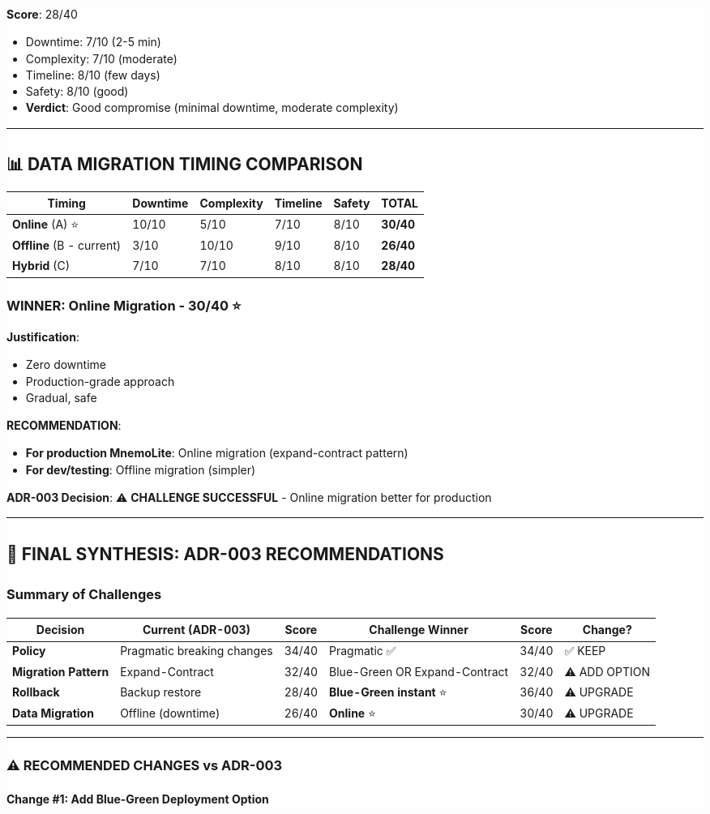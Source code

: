 **Score**: 28/40
- Downtime: 7/10 (2-5 min)
- Complexity: 7/10 (moderate)
- Timeline: 8/10 (few days)
- Safety: 8/10 (good)
- **Verdict**: Good compromise (minimal downtime, moderate complexity)

---

## 📊 DATA MIGRATION TIMING COMPARISON

| Timing | Downtime | Complexity | Timeline | Safety | TOTAL |
|--------|----------|------------|----------|--------|-------|
| **Online** (A) ⭐ | 10/10 | 5/10 | 7/10 | 8/10 | **30/40** |
| **Offline** (B - current) | 3/10 | 10/10 | 9/10 | 8/10 | **26/40** |
| **Hybrid** (C) | 7/10 | 7/10 | 8/10 | 8/10 | **28/40** |

### WINNER: Online Migration - 30/40 ⭐

**Justification**:
- Zero downtime
- Production-grade approach
- Gradual, safe

**RECOMMENDATION**:
- **For production MnemoLite**: Online migration (expand-contract pattern)
- **For dev/testing**: Offline migration (simpler)

**ADR-003 Decision**: ⚠️ **CHALLENGE SUCCESSFUL** - Online migration better for production

---

## 🎯 FINAL SYNTHESIS: ADR-003 RECOMMENDATIONS

### Summary of Challenges

| Decision | Current (ADR-003) | Score | Challenge Winner | Score | Change? |
|----------|-------------------|-------|------------------|-------|---------|
| **Policy** | Pragmatic breaking changes | 34/40 | Pragmatic ✅ | 34/40 | ✅ KEEP |
| **Migration Pattern** | Expand-Contract | 32/40 | Blue-Green OR Expand-Contract | 32/40 | ⚠️ ADD OPTION |
| **Rollback** | Backup restore | 28/40 | **Blue-Green instant** ⭐ | 36/40 | ⚠️ UPGRADE |
| **Data Migration** | Offline (downtime) | 26/40 | **Online** ⭐ | 30/40 | ⚠️ UPGRADE |

---

### ⚠️ RECOMMENDED CHANGES vs ADR-003

#### Change #1: Add Blue-Green Deployment Option
